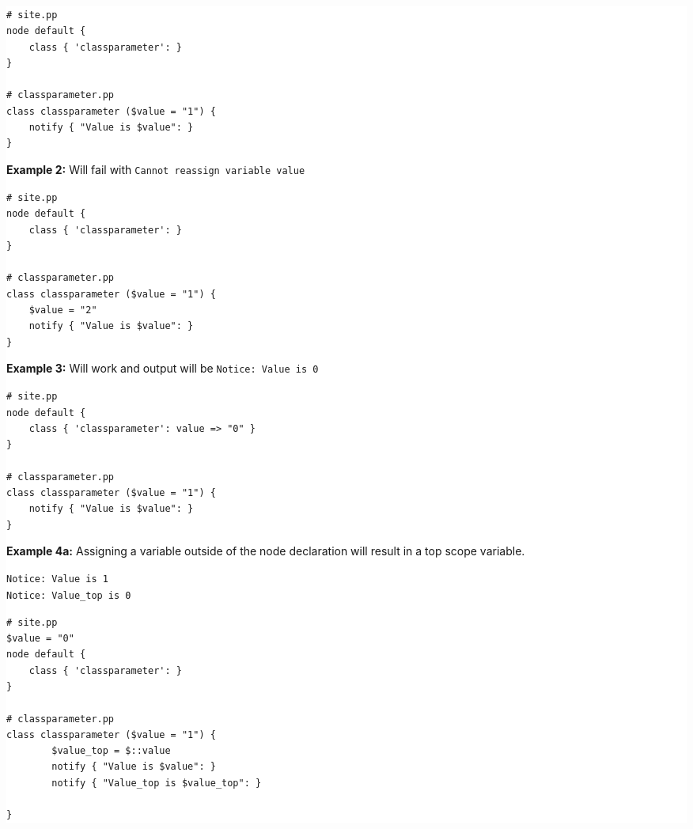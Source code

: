 ```puppet
# site.pp
node default {
	class { 'classparameter': }
}

# classparameter.pp
class classparameter ($value = "1") {
    notify { "Value is $value": }
}
```

**Example 2:** Will fail with `Cannot reassign variable value`

```puppet
# site.pp
node default {
	class { 'classparameter': }
}

# classparameter.pp
class classparameter ($value = "1") {
    $value = "2"
    notify { "Value is $value": }
}
```

**Example 3:** Will work and output will be `Notice: Value is 0`

```puppet
# site.pp
node default {
	class { 'classparameter': value => "0" }
}

# classparameter.pp
class classparameter ($value = "1") {
    notify { "Value is $value": }
}
```

**Example 4a:** Assigning a variable outside of the node declaration will result in a top scope variable.

```
Notice: Value is 1
Notice: Value_top is 0
```

```
# site.pp
$value = "0"
node default {
	class { 'classparameter': }
}

# classparameter.pp
class classparameter ($value = "1") {
        $value_top = $::value
        notify { "Value is $value": }
        notify { "Value_top is $value_top": }

}
```
